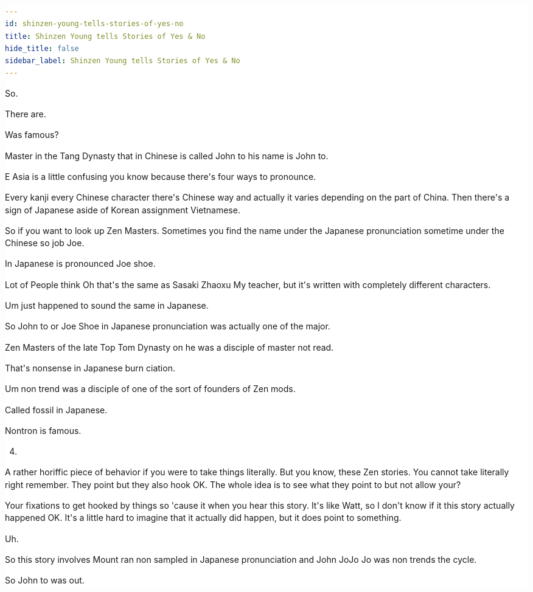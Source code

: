 ```yaml
---
id: shinzen-young-tells-stories-of-yes-no
title: Shinzen Young tells Stories of Yes & No
hide_title: false
sidebar_label: Shinzen Young tells Stories of Yes & No
---
```

So.

There are.

Was famous?

Master in the Tang Dynasty that in Chinese is called John to his name is John to.

E Asia is a little confusing you know because there's four ways to pronounce.

Every kanji every Chinese character there's Chinese way and actually it varies depending on the part of China. Then there's a sign of Japanese aside of Korean assignment Vietnamese.

So if you want to look up Zen Masters. Sometimes you find the name under the Japanese pronunciation sometime under the Chinese so job Joe.

In Japanese is pronounced Joe shoe.



Lot of People think Oh that's the same as Sasaki Zhaoxu My teacher, but it's written with completely different characters.

Um just happened to sound the same in Japanese.

So John to or Joe Shoe in Japanese pronunciation was actually one of the major.

Zen Masters of the late Top Tom Dynasty on he was a disciple of master not read.

That's nonsense in Japanese burn ciation.

Um non trend was a disciple of one of the sort of founders of Zen mods.

Called fossil in Japanese.

Nontron is famous.

4.

A rather horiffic piece of behavior if you were to take things literally. But you know, these Zen stories. You cannot take literally right remember. They point but they also hook OK. The whole idea is to see what they point to but not allow your?

Your fixations to get hooked by things so 'cause it when you hear this story. It's like Watt, so I don't know if it this story actually happened OK. It's a little hard to imagine that it actually did happen, but it does point to something.

Uh.

So this story involves Mount ran non sampled in Japanese pronunciation and John JoJo Jo was non trends the cycle.

So John to was out.
